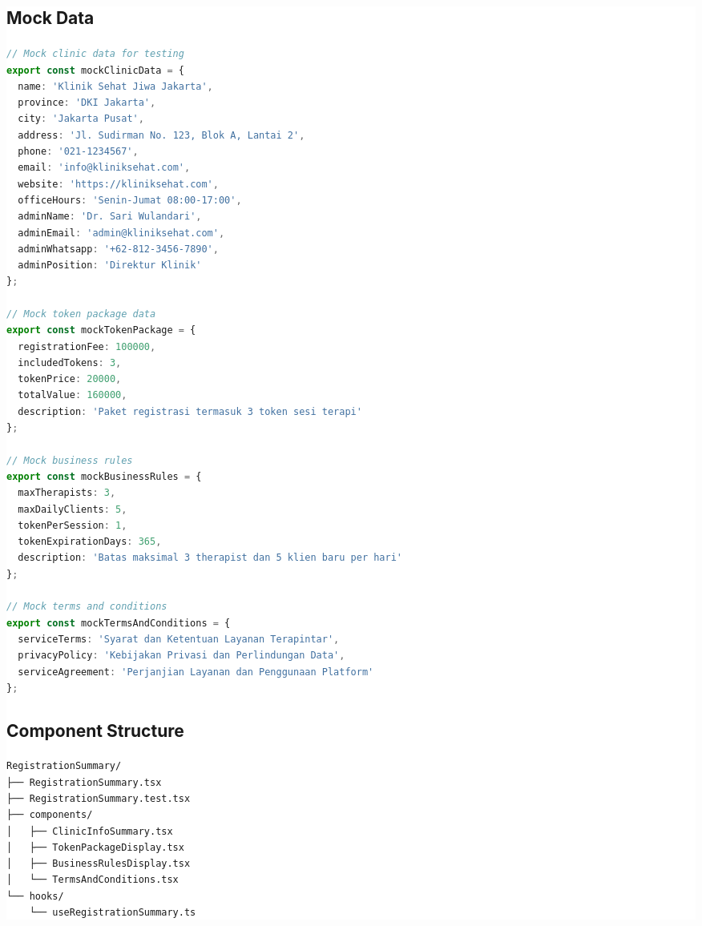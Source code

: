 ## Mock Data

```typescript
// Mock clinic data for testing
export const mockClinicData = {
  name: 'Klinik Sehat Jiwa Jakarta',
  province: 'DKI Jakarta',
  city: 'Jakarta Pusat',
  address: 'Jl. Sudirman No. 123, Blok A, Lantai 2',
  phone: '021-1234567',
  email: 'info@kliniksehat.com',
  website: 'https://kliniksehat.com',
  officeHours: 'Senin-Jumat 08:00-17:00',
  adminName: 'Dr. Sari Wulandari',
  adminEmail: 'admin@kliniksehat.com',
  adminWhatsapp: '+62-812-3456-7890',
  adminPosition: 'Direktur Klinik'
};

// Mock token package data
export const mockTokenPackage = {
  registrationFee: 100000,
  includedTokens: 3,
  tokenPrice: 20000,
  totalValue: 160000,
  description: 'Paket registrasi termasuk 3 token sesi terapi'
};

// Mock business rules
export const mockBusinessRules = {
  maxTherapists: 3,
  maxDailyClients: 5,
  tokenPerSession: 1,
  tokenExpirationDays: 365,
  description: 'Batas maksimal 3 therapist dan 5 klien baru per hari'
};

// Mock terms and conditions
export const mockTermsAndConditions = {
  serviceTerms: 'Syarat dan Ketentuan Layanan Terapintar',
  privacyPolicy: 'Kebijakan Privasi dan Perlindungan Data',
  serviceAgreement: 'Perjanjian Layanan dan Penggunaan Platform'
};
```

## Component Structure

```
RegistrationSummary/
├── RegistrationSummary.tsx
├── RegistrationSummary.test.tsx
├── components/
│   ├── ClinicInfoSummary.tsx
│   ├── TokenPackageDisplay.tsx
│   ├── BusinessRulesDisplay.tsx
│   └── TermsAndConditions.tsx
└── hooks/
    └── useRegistrationSummary.ts
```
